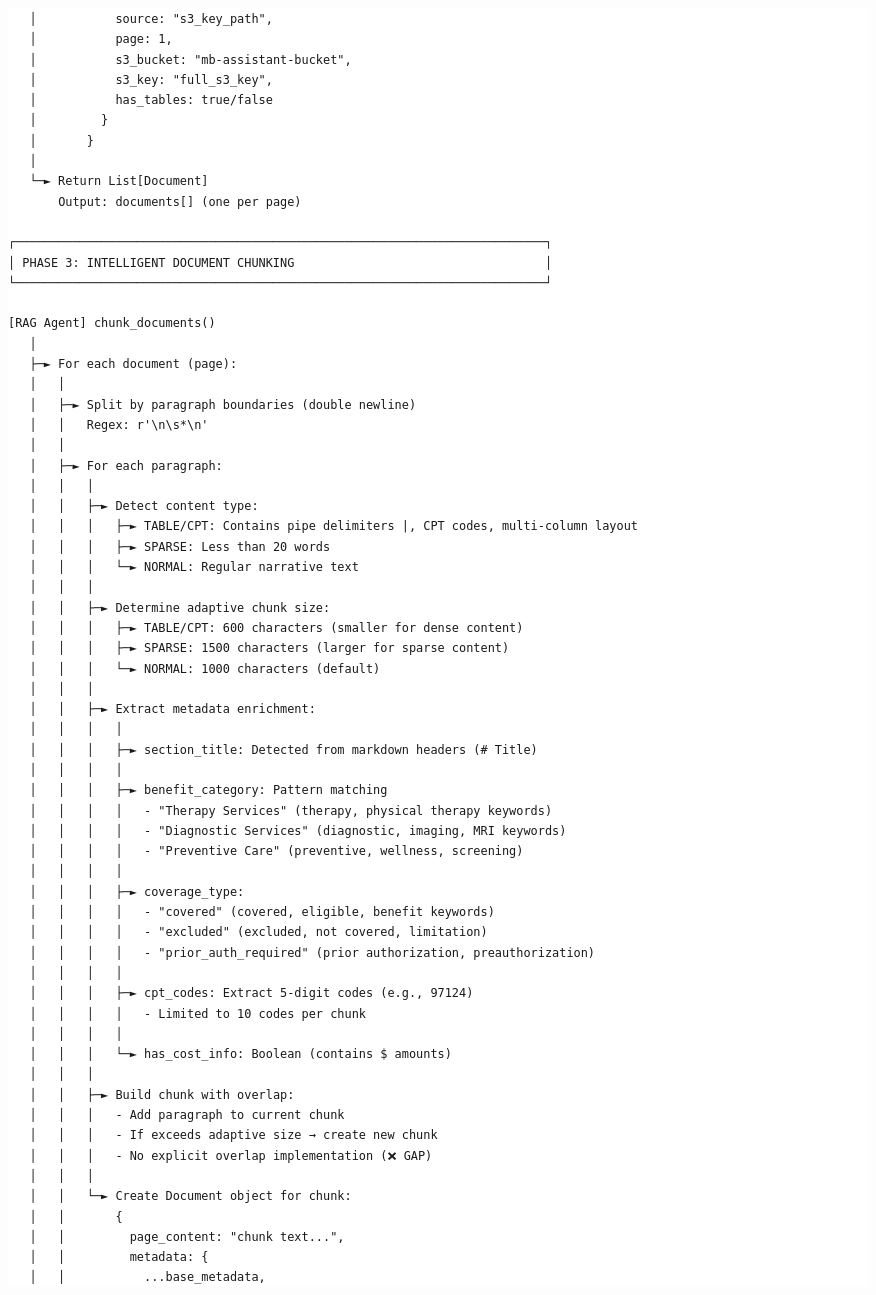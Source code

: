```
   │           source: "s3_key_path",
   │           page: 1,
   │           s3_bucket: "mb-assistant-bucket",
   │           s3_key: "full_s3_key",
   │           has_tables: true/false
   │         }
   │       }
   │
   └─► Return List[Document]
       Output: documents[] (one per page)

┌──────────────────────────────────────────────────────────────────────────┐
│ PHASE 3: INTELLIGENT DOCUMENT CHUNKING                                   │
└──────────────────────────────────────────────────────────────────────────┘

[RAG Agent] chunk_documents()
   │
   ├─► For each document (page):
   │   │
   │   ├─► Split by paragraph boundaries (double newline)
   │   │   Regex: r'\n\s*\n'
   │   │
   │   ├─► For each paragraph:
   │   │   │
   │   │   ├─► Detect content type:
   │   │   │   ├─► TABLE/CPT: Contains pipe delimiters |, CPT codes, multi-column layout
   │   │   │   ├─► SPARSE: Less than 20 words
   │   │   │   └─► NORMAL: Regular narrative text
   │   │   │
   │   │   ├─► Determine adaptive chunk size:
   │   │   │   ├─► TABLE/CPT: 600 characters (smaller for dense content)
   │   │   │   ├─► SPARSE: 1500 characters (larger for sparse content)
   │   │   │   └─► NORMAL: 1000 characters (default)
   │   │   │
   │   │   ├─► Extract metadata enrichment:
   │   │   │   │
   │   │   │   ├─► section_title: Detected from markdown headers (# Title)
   │   │   │   │
   │   │   │   ├─► benefit_category: Pattern matching
   │   │   │   │   - "Therapy Services" (therapy, physical therapy keywords)
   │   │   │   │   - "Diagnostic Services" (diagnostic, imaging, MRI keywords)
   │   │   │   │   - "Preventive Care" (preventive, wellness, screening)
   │   │   │   │
   │   │   │   ├─► coverage_type:
   │   │   │   │   - "covered" (covered, eligible, benefit keywords)
   │   │   │   │   - "excluded" (excluded, not covered, limitation)
   │   │   │   │   - "prior_auth_required" (prior authorization, preauthorization)
   │   │   │   │
   │   │   │   ├─► cpt_codes: Extract 5-digit codes (e.g., 97124)
   │   │   │   │   - Limited to 10 codes per chunk
   │   │   │   │
   │   │   │   └─► has_cost_info: Boolean (contains $ amounts)
   │   │   │
   │   │   ├─► Build chunk with overlap:
   │   │   │   - Add paragraph to current chunk
   │   │   │   - If exceeds adaptive size → create new chunk
   │   │   │   - No explicit overlap implementation (❌ GAP)
   │   │   │
   │   │   └─► Create Document object for chunk:
   │   │       {
   │   │         page_content: "chunk text...",
   │   │         metadata: {
   │   │           ...base_metadata,
```